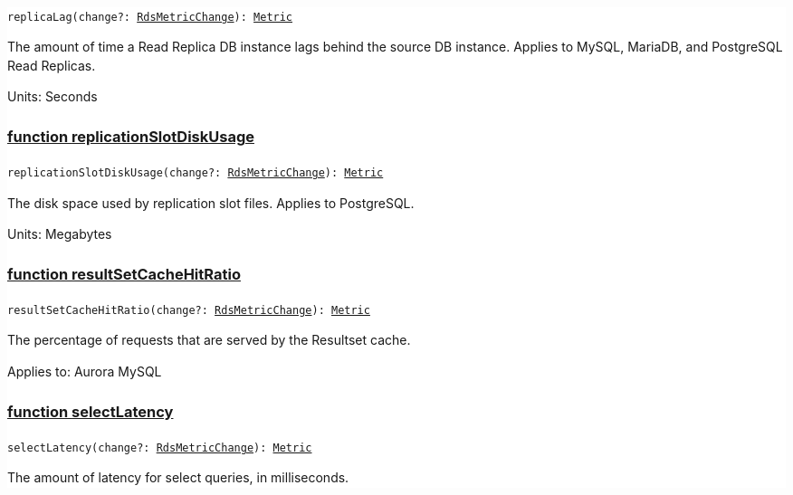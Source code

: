 
<pre class="highlight"><code><span class='kd'></span>replicaLag(change?: <a href='#RdsMetricChange'>RdsMetricChange</a>): <a href='/docs/reference/pkg/nodejs/pulumi/awsx/cloudwatch/#Metric'>Metric</a></code></pre>


The amount of time a Read Replica DB instance lags behind the source DB instance. Applies to
MySQL, MariaDB, and PostgreSQL Read Replicas.

Units: Seconds

<h3 class="pdoc-module-header" id="replicationSlotDiskUsage" data-link-title="replicationSlotDiskUsage">
    <a href="https://github.com/pulumi/pulumi-awsx/blob/5b247e093ed7e8a789c4a34663a5ef8a3a5acef3/nodejs/awsx/rds/metrics.ts#L381">
        function <strong>replicationSlotDiskUsage</strong>
    </a>
</h3>


<pre class="highlight"><code><span class='kd'></span>replicationSlotDiskUsage(change?: <a href='#RdsMetricChange'>RdsMetricChange</a>): <a href='/docs/reference/pkg/nodejs/pulumi/awsx/cloudwatch/#Metric'>Metric</a></code></pre>


The disk space used by replication slot files. Applies to PostgreSQL.

Units: Megabytes

<h3 class="pdoc-module-header" id="resultSetCacheHitRatio" data-link-title="resultSetCacheHitRatio">
    <a href="https://github.com/pulumi/pulumi-awsx/blob/5b247e093ed7e8a789c4a34663a5ef8a3a5acef3/nodejs/awsx/rds/metrics.ts#L756">
        function <strong>resultSetCacheHitRatio</strong>
    </a>
</h3>


<pre class="highlight"><code><span class='kd'></span>resultSetCacheHitRatio(change?: <a href='#RdsMetricChange'>RdsMetricChange</a>): <a href='/docs/reference/pkg/nodejs/pulumi/awsx/cloudwatch/#Metric'>Metric</a></code></pre>


The percentage of requests that are served by the Resultset cache.

Applies to: Aurora MySQL

<h3 class="pdoc-module-header" id="selectLatency" data-link-title="selectLatency">
    <a href="https://github.com/pulumi/pulumi-awsx/blob/5b247e093ed7e8a789c4a34663a5ef8a3a5acef3/nodejs/awsx/rds/metrics.ts#L765">
        function <strong>selectLatency</strong>
    </a>
</h3>


<pre class="highlight"><code><span class='kd'></span>selectLatency(change?: <a href='#RdsMetricChange'>RdsMetricChange</a>): <a href='/docs/reference/pkg/nodejs/pulumi/awsx/cloudwatch/#Metric'>Metric</a></code></pre>


The amount of latency for select queries, in milliseconds.
